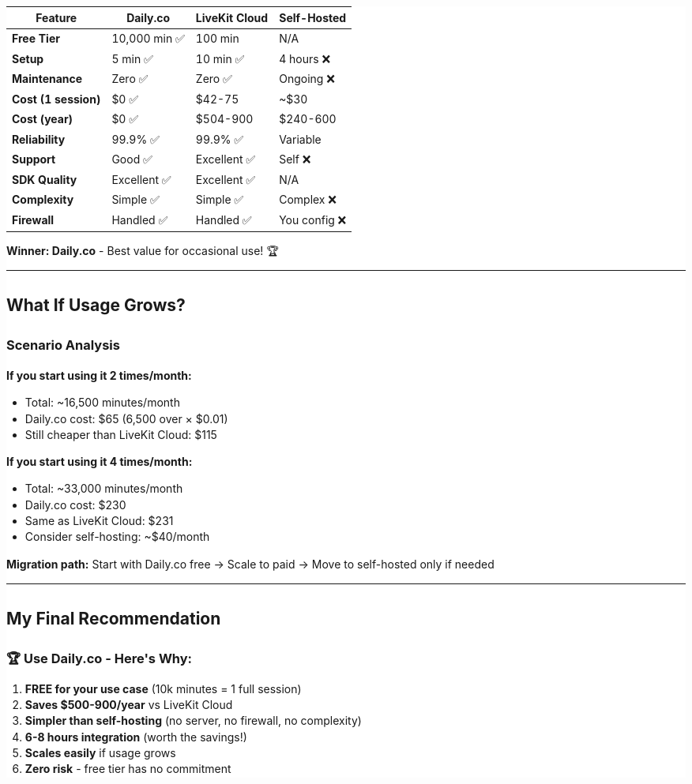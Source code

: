 | Feature | Daily.co | LiveKit Cloud | Self-Hosted |
|---------|----------|--------------|-------------|
| **Free Tier** | 10,000 min ✅ | 100 min | N/A |
| **Setup** | 5 min ✅ | 10 min ✅ | 4 hours ❌ |
| **Maintenance** | Zero ✅ | Zero ✅ | Ongoing ❌ |
| **Cost (1 session)** | $0 ✅ | $42-75 | ~$30 |
| **Cost (year)** | $0 ✅ | $504-900 | $240-600 |
| **Reliability** | 99.9% ✅ | 99.9% ✅ | Variable |
| **Support** | Good ✅ | Excellent ✅ | Self ❌ |
| **SDK Quality** | Excellent ✅ | Excellent ✅ | N/A |
| **Complexity** | Simple ✅ | Simple ✅ | Complex ❌ |
| **Firewall** | Handled ✅ | Handled ✅ | You config ❌ |

**Winner: Daily.co** - Best value for occasional use! 🏆

---

## What If Usage Grows?

### Scenario Analysis

**If you start using it 2 times/month:**
- Total: ~16,500 minutes/month
- Daily.co cost: $65 (6,500 over × $0.01)
- Still cheaper than LiveKit Cloud: $115

**If you start using it 4 times/month:**
- Total: ~33,000 minutes/month
- Daily.co cost: $230
- Same as LiveKit Cloud: $231
- Consider self-hosting: ~$40/month

**Migration path:** Start with Daily.co free → Scale to paid → Move to self-hosted only if needed

---

## My Final Recommendation

### 🏆 Use Daily.co - Here's Why:

1. **FREE for your use case** (10k minutes = 1 full session)
2. **Saves $500-900/year** vs LiveKit Cloud
3. **Simpler than self-hosting** (no server, no firewall, no complexity)
4. **6-8 hours integration** (worth the savings!)
5. **Scales easily** if usage grows
6. **Zero risk** - free tier has no commitment
